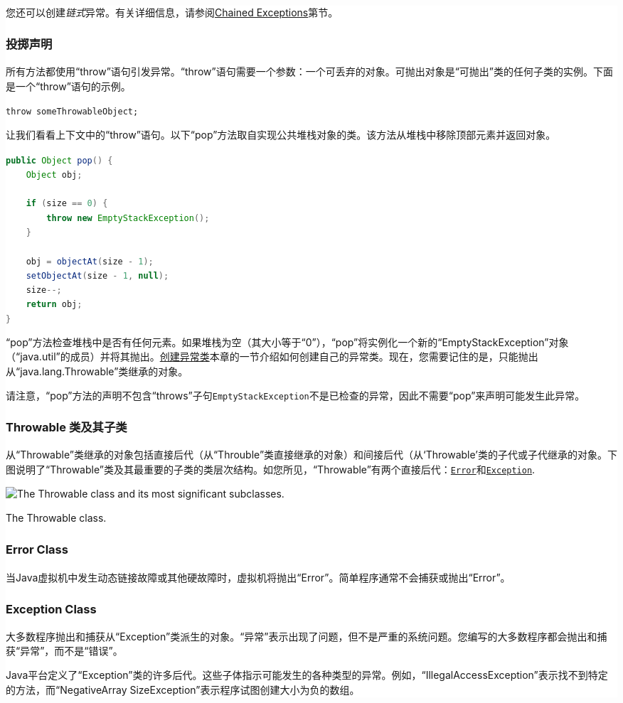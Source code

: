 您还可以创建*链式*异常。有关详细信息，请参阅[Chained Exceptions](https://docs.oracle.com/javase/tutorial/essential/exceptions/chained.html)第节。

### 投掷声明

所有方法都使用“throw”语句引发异常。“throw”语句需要一个参数：一个可丢弃的对象。可抛出对象是“可抛出”类的任何子类的实例。下面是一个“throw”语句的示例。

```
throw someThrowableObject;
```

让我们看看上下文中的“throw”语句。以下“pop”方法取自实现公共堆栈对象的类。该方法从堆栈中移除顶部元素并返回对象。

```java
public Object pop() {
    Object obj;

    if (size == 0) {
        throw new EmptyStackException();
    }

    obj = objectAt(size - 1);
    setObjectAt(size - 1, null);
    size--;
    return obj;
}
```

“pop”方法检查堆栈中是否有任何元素。如果堆栈为空（其大小等于“0”），“pop”将实例化一个新的“EmptyStackException”对象（“java.util”的成员）并将其抛出。[创建异常类](https://docs.oracle.com/javase/tutorial/essential/exceptions/creating.html)本章的一节介绍如何创建自己的异常类。现在，您需要记住的是，只能抛出从“java.lang.Throwable”类继承的对象。

请注意，“pop”方法的声明不包含“throws”子句`EmptyStackException`不是已检查的异常，因此不需要“pop”来声明可能发生此异常。

### Throwable 类及其子类

从“Throwable”类继承的对象包括直接后代（从“Throuble”类直接继承的对象）和间接后代（从‘Throwable’类的子代或子代继承的对象。下图说明了“Throwable”类及其最重要的子类的类层次结构。如您所见，“Throwable”有两个直接后代：[`Error`](https://docs.oracle.com/javase/8/docs/api/java/lang/Error.html)和[`Exception`](https://docs.oracle.com/javase/8/docs/api/java/lang/Exception.html).

![The Throwable class and its most significant subclasses.](./exceptions-throwable.gif)



The Throwable class.

### Error Class

当Java虚拟机中发生动态链接故障或其他硬故障时，虚拟机将抛出“Error”。简单程序通常不会捕获或抛出“Error”。

### Exception Class

大多数程序抛出和捕获从“Exception”类派生的对象。“异常”表示出现了问题，但不是严重的系统问题。您编写的大多数程序都会抛出和捕获“异常”，而不是“错误”。

Java平台定义了“Exception”类的许多后代。这些子体指示可能发生的各种类型的异常。例如，“IllegalAccessException”表示找不到特定的方法，而“NegativeArray SizeException”表示程序试图创建大小为负的数组。
